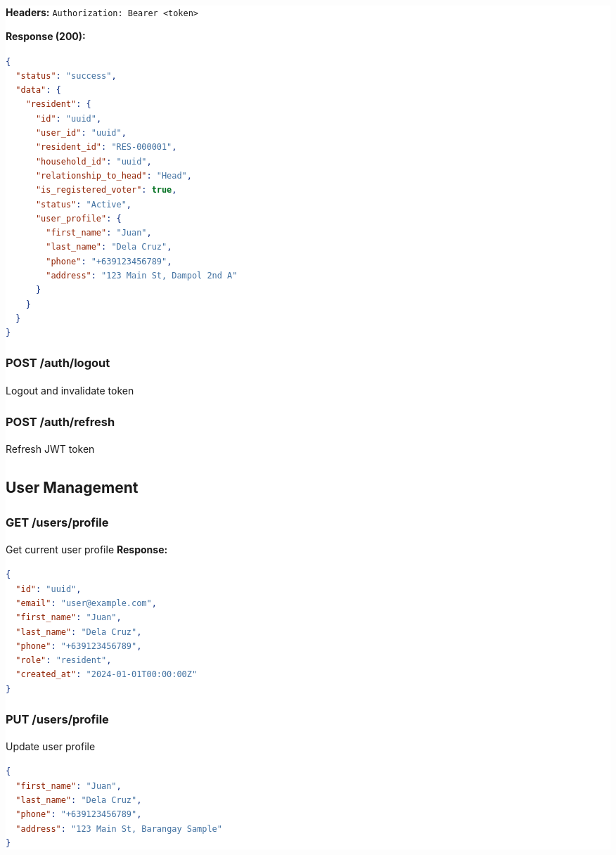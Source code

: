 **Headers:** `Authorization: Bearer <token>`

**Response (200):**
```json
{
  "status": "success",
  "data": {
    "resident": {
      "id": "uuid",
      "user_id": "uuid",
      "resident_id": "RES-000001",
      "household_id": "uuid",
      "relationship_to_head": "Head",
      "is_registered_voter": true,
      "status": "Active",
      "user_profile": {
        "first_name": "Juan",
        "last_name": "Dela Cruz",
        "phone": "+639123456789",
        "address": "123 Main St, Dampol 2nd A"
      }
    }
  }
}
```

### POST /auth/logout
Logout and invalidate token

### POST /auth/refresh
Refresh JWT token

## User Management

### GET /users/profile
Get current user profile
**Response:**
```json
{
  "id": "uuid",
  "email": "user@example.com",
  "first_name": "Juan",
  "last_name": "Dela Cruz",
  "phone": "+639123456789",
  "role": "resident",
  "created_at": "2024-01-01T00:00:00Z"
}
```

### PUT /users/profile
Update user profile
```json
{
  "first_name": "Juan",
  "last_name": "Dela Cruz",
  "phone": "+639123456789",
  "address": "123 Main St, Barangay Sample"
}
```
